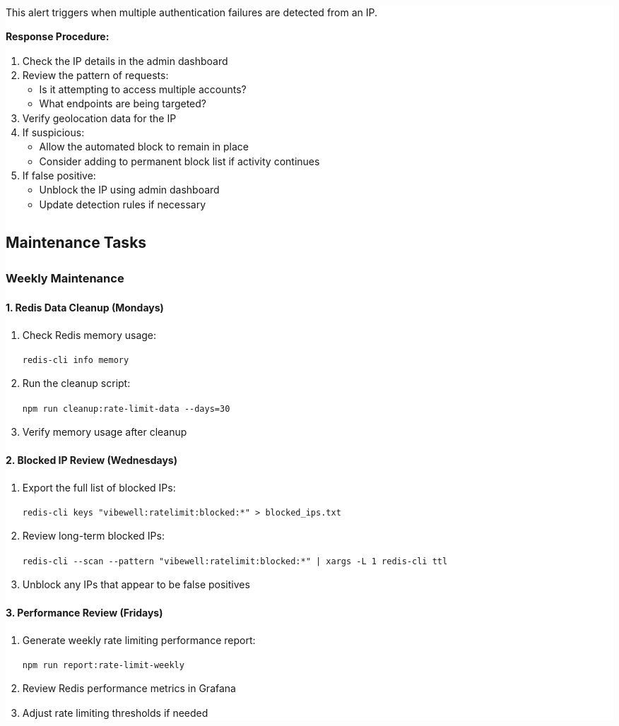 This alert triggers when multiple authentication failures are detected from an IP.

**Response Procedure:**

1. Check the IP details in the admin dashboard
2. Review the pattern of requests:
   - Is it attempting to access multiple accounts?
   - What endpoints are being targeted?
3. Verify geolocation data for the IP
4. If suspicious:
   - Allow the automated block to remain in place
   - Consider adding to permanent block list if activity continues
5. If false positive:
   - Unblock the IP using admin dashboard
   - Update detection rules if necessary

## Maintenance Tasks

### Weekly Maintenance

#### 1. Redis Data Cleanup (Mondays)

1. Check Redis memory usage:
   ```
   redis-cli info memory
   ```

2. Run the cleanup script:
   ```
   npm run cleanup:rate-limit-data --days=30
   ```

3. Verify memory usage after cleanup

#### 2. Blocked IP Review (Wednesdays)

1. Export the full list of blocked IPs:
   ```
   redis-cli keys "vibewell:ratelimit:blocked:*" > blocked_ips.txt
   ```

2. Review long-term blocked IPs:
   ```
   redis-cli --scan --pattern "vibewell:ratelimit:blocked:*" | xargs -L 1 redis-cli ttl
   ```

3. Unblock any IPs that appear to be false positives

#### 3. Performance Review (Fridays)

1. Generate weekly rate limiting performance report:
   ```
   npm run report:rate-limit-weekly
   ```

2. Review Redis performance metrics in Grafana
3. Adjust rate limiting thresholds if needed
